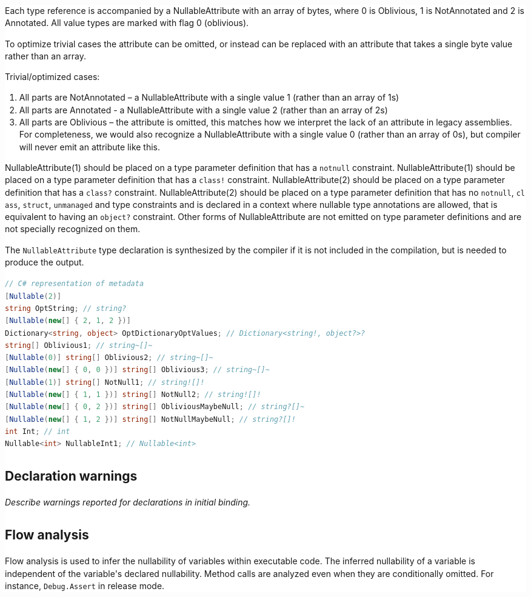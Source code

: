 Each type reference is accompanied by a NullableAttribute with an array of bytes, where 0 is Oblivious, 1 is NotAnnotated and 2 is Annotated.
All value types are marked with flag 0 (oblivious).

To optimize trivial cases the attribute can be omitted, or instead can be replaced with an attribute that takes a single byte value rather than an array.

Trivial/optimized cases:
1)	All parts are NotAnnotated – a NullableAttribute with a single value 1 (rather than an array of 1s)
2)	All parts are Annotated - a NullableAttribute with a single value 2 (rather than an array of 2s)
3)	All parts are Oblivious – the attribute is omitted, this matches how we interpret the lack of an attribute in legacy assemblies.
    For completeness, we would also recognize a NullableAttribute with a single value 0 (rather than an array of 0s),
    but compiler will never emit an attribute like this.

NullableAttribute(1) should be placed on a type parameter definition that has a `notnull` constraint.
NullableAttribute(1) should be placed on a type parameter definition that has a `class!` constraint.
NullableAttribute(2) should be placed on a type parameter definition that has a `class?` constraint.
NullableAttribute(2) should be placed on a type parameter definition that has no `notnull`, `class`, `struct`, `unmanaged` and type constraints and
is declared in a context where nullable type annotations are allowed, that is equivalent to having an `object?` constraint.
Other forms of NullableAttribute are not emitted on type parameter definitions and are not specially recognized on them.

The `NullableAttribute` type declaration is synthesized by the compiler if it is not included in the compilation, but is needed to produce the output.

```c#
// C# representation of metadata
[Nullable(2)]
string OptString; // string?
[Nullable(new[] { 2, 1, 2 })]
Dictionary<string, object> OptDictionaryOptValues; // Dictionary<string!, object?>?
string[] Oblivious1; // string~[]~
[Nullable(0)] string[] Oblivious2; // string~[]~
[Nullable(new[] { 0, 0 })] string[] Oblivious3; // string~[]~
[Nullable(1)] string[] NotNull1; // string![]!
[Nullable(new[] { 1, 1 })] string[] NotNull2; // string![]!
[Nullable(new[] { 0, 2 })] string[] ObliviousMaybeNull; // string?[]~
[Nullable(new[] { 1, 2 })] string[] NotNullMaybeNull; // string?[]!
int Int; // int
Nullable<int> NullableInt1; // Nullable<int>
```
## Declaration warnings
_Describe warnings reported for declarations in initial binding._

## Flow analysis
Flow analysis is used to infer the nullability of variables within executable code. The inferred nullability of a variable is independent of the variable's declared nullability.
Method calls are analyzed even when they are conditionally omitted. For instance, `Debug.Assert` in release mode.
